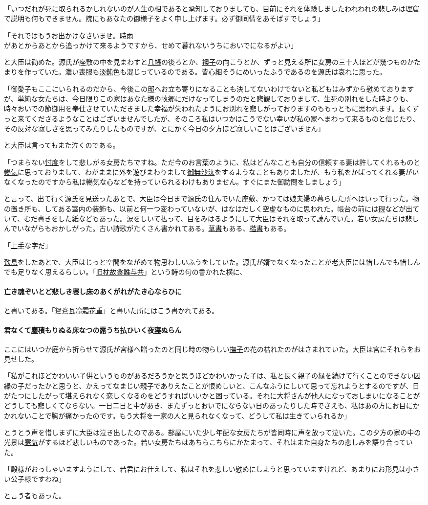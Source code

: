 「いつだれが死に取られるかしれないのが人生の相であると承知しておりましても、目前にそれを体験しましたわれわれの悲しみは[理窟][9m]で説明も何もできません。院にもあなたの御様子をよく申し上げます。必ず御同情をあそばすでしょう」

[9m]: {{page.q}}=理窟 "りくつ"


「それではもうお出かけなさいませ。[時雨][9n]があとからあとから追っかけて来るようですから、せめて暮れないうちにおいでになるがよい」

[9n]: {{page.q}}=時雨 "しぐれ"


と大臣は勧めた。源氏が座敷の中を見まわすと[几帳][9o]の後ろとか、[襖子][9p]の向こうとか、ずっと見える所に女房の三十人ほどが幾つものかたまりを作っていた。濃い喪服も[淡鈍][9q]色も混じっているのである。皆心細そうにめいったふうであるのを源氏は哀れに思った。

[9o]: {{page.q}}=几帳 "きちょう"
[9p]: {{page.q}}=襖子 "からかみ"
[9q]: {{page.q}}=淡鈍 "うすにび"


「御愛子もここにいられるのだから、今後この[邸][9r]へお立ち寄りになることも決してないわけでないと私どもはみずから慰めておりますが、単純な女たちは、今日限りこの家はあなた様の故郷にだけなってしまうのだと悲観しておりまして、生死の別れをした時よりも、時々おいでの節御用を奉仕させていただきました幸福が失われたようにお別れを悲しがっておりますのももっともに思われます。長くずっと来てくださるようなことはございませんでしたが、そのころ私はいつかはこうでない幸いが私の家へまわって来るものと信じたり、その反対な寂しさを思ってみたりしたものですが、とにかく今日の夕方ほど寂しいことはございません」

[9r]: {{page.q}}=邸 "やしき"


と大臣は言ってもまた泣くのである。

「つまらない[忖度][9s]をして悲しがる女房たちですね。ただ今のお言葉のように、私はどんなことも自分の信頼する妻は許してくれるものと[暢気][9t]に思っておりまして、わがままに外を遊びまわりまして[御無沙汰][9u]をするようなこともありましたが、もう私をかばってくれる妻がいなくなったのですから私は暢気な心などを持っていられるわけもありません。すぐにまた御訪問をしましょう」

[9s]: {{page.q}}=忖度 "そんたく"
[9t]: {{page.q}}=暢気 "のんき"
[9u]: {{page.q}}=御無沙汰 "ごぶさた"


と言って、出て行く源氏を見送ったあとで、大臣は今日まで源氏の住んでいた座敷、かつては娘夫婦の暮らした所へはいって行った。物の置き所も、してある室内の装飾も、以前と何一つ変わっていないが、はなはだしく空虚なものに思われた。帳台の前には[硯][9v]などが出ていて、むだ書きをした紙などもあった。涙をしいて払って、目をみはるようにして大臣はそれを取って読んでいた。若い女房たちは悲しんでいながらもおかしがった。古い詩歌がたくさん書かれてある。[草書][a0]もある、[楷書][a1]もある。

[9v]: {{page.q}}=硯 "すずり"
[a0]: {{page.q}}=草書 "そうしょ"
[a1]: {{page.q}}=楷書 "かいしょ"


「[上手][a2]な字だ」

[a2]: {{page.q}}=上手 "じょうず"


[歎息][a3]をしたあとで、大臣はじっと空間をながめて物思わしいふうをしていた。源氏が婿でなくなったことが老大臣には惜しんでも惜しんでも足りなく思えるらしい。「[旧枕故衾誰与共][a4]」という詩の句の書かれた横に、

[a3]: {{page.q}}=歎息 "たんそく"
[a4]: {{page.q}}=旧枕故衾誰与共 "きうちんこきんたれとともにせん"


#### [亡][a5]き[魂][a6]ぞいとど悲しき寝し[床][a7]のあくがれがたき心ならひに

[a5]: {{page.q}}=亡 "な"
[a6]: {{page.q}}=魂 "たま"
[a7]: {{page.q}}=床 "とこ"

と書いてある。「[鴛鴦瓦冷霜花重][a8]」と書いた所にはこう書かれてある。

[a8]: {{page.q}}=鴛鴦瓦冷霜花重 "ゑんあうかはらにひえてさうくわおもし"


#### 君なくて[塵][a9]積もりぬる床なつの露うち払ひいく夜[寝][aa]ぬらん

[a9]: {{page.q}}=塵 "ちり"
[aa]: {{page.q}}=寝 "い"

ここにはいつか庭から折らせて源氏が宮様へ贈ったのと同じ時の物らしい[撫子][ab]の花の枯れたのがはさまれていた。大臣は宮にそれらをお見せした。

[ab]: {{page.q}}=撫子 "なでしこ"


「私がこれほどかわいい子供というものがあるだろうかと思うほどかわいかった子は、私と長く親子の縁を続けて行くことのできない因縁の子だったかと思うと、かえってなまじい親子でありえたことが恨めしいと、こんなふうにしいて思って忘れようとするのですが、日がたつにしたがって堪えられなく恋しくなるのをどうすればいいかと困っている。それに大将さんが他人になっておしまいになることがどうしても悲しくてならない。一日二日と中があき、またずっとおいでにならない日のあったりした時でさえも、私はあの方にお目にかかれないことで胸が痛かったのです。もう大将を一家の人と見られなくなって、どうして私は生きていられるか」

とうとう声を惜しまずに大臣は泣き出したのである。部屋にいた少し年配な女房たちが皆同時に声を放って泣いた。この夕方の家の中の光景は[寒気][ac]がするほど悲しいものであった。若い女房たちはあちらこちらにかたまって、それはまた自身たちの悲しみを語り合っていた。

[ac]: {{page.q}}=寒気 "さむけ"


「殿様がおっしゃいますようにして、若君にお仕えして、私はそれを悲しい慰めにしようと思っていますけれど、あまりにお形見は小さい公子様ですわね」

と言う者もあった。


[1]: {{page.q}}=窮屈 "きゅうくつ"
[2]: {{page.q}}=訪 "と"
[3]: {{page.q}}=中宮 "ちゅうぐう"
[4]: {{page.q}}=歎 "なげ"
[5]: {{page.q}}=退 "ひ"
[6]: {{page.q}}=前 "さき"
[7]: {{page.q}}=弘徽殿 "こきでん"
[8]: {{page.q}}=女御 "にょご"
[9]: {{page.q}}=思召 "おぼしめ"
[a]: {{page.q}}=派手 "はで"
[b]: {{page.q}}=内裏 "だいり"
[c]: {{page.q}}=御息所 "みやすどころ"
[d]: {{page.q}}=斎宮 "さいぐう"
[e]: {{page.q}}=托 "たく"
[f]: {{page.q}}=伊勢 "いせ"
[g]: {{page.q}}=噂 "うわさ"
[h]: {{page.q}}=姪 "めい"
[i]: {{page.q}}=小言 "こごと"
[j]: {{page.q}}=噂 "うわさ"
[k]: {{page.q}}=式部卿 "しきぶきょう"
[l]: {{page.q}}=苦 "にが"
[m]: {{page.q}}=軽蔑 "けいべつ"
[n]: {{page.q}}=葵 "あおい"
[o]: {{page.q}}=主 "おも"
[p]: {{page.q}}=舅 "しゅうと"
[q]: {{page.q}}=訪 "たず"
[r]: {{page.q}}=加茂 "かも"
[s]: {{page.q}}=斎院 "さいいん"
[t]: {{page.q}}=思召 "おぼしめ"
[u]: {{page.q}}=派手 "はで"
[v]: {{page.q}}=御禊 "ごけい"
[10]: {{page.q}}=供奉 "ぐぶ"
[11]: {{page.q}}=宣旨 "せんじ"
[12]: {{page.q}}=隙 "すき"
[13]: {{page.q}}=桟敷 "さじき"
[14]: {{page.q}}=御簾 "みす"
[15]: {{page.q}}=袖口 "そでぐち"
[16]: {{page.q}}=供廻 "ともまわ"
[17]: {{page.q}}=御禊 "みそぎ"
[18]: {{page.q}}=邸 "やしき"
[19]: {{page.q}}=除 "の"
[1a]: {{page.q}}=外見 "そとみ"
[1b]: {{page.q}}=網代車 "あじろぐるま"
[1c]: {{page.q}}=汗袗 "かざみ"
[1d]: {{page.q}}=洩 "も"
[1e]: {{page.q}}=貴女 "きじょ"
[1f]: {{page.q}}=除 "の"
[1g]: {{page.q}}=斎宮 "さいぐう"
[1h]: {{page.q}}=御息所 "みやすどころ"
[1i]: {{page.q}}=面倒 "めんどう"
[1j]: {{page.q}}=口惜 "くちお"
[1k]: {{page.q}}=轅 "ながえ"
[1l]: {{page.q}}=据 "す"
[1m]: {{page.q}}=脚 "あし"
[1n]: {{page.q}}=避 "よ"
[1o]: {{page.q}}=惹 "ひ"
[1p]: {{page.q}}=微笑 "ほほえみ"
[1q]: {{page.q}}=分 "ぶん"
[1r]: {{page.q}}=見栄 "みば"
[1s]: {{page.q}}=近衛 "このえ"
[1t]: {{page.q}}=尉 "じょう"
[1u]: {{page.q}}=蔵人 "くろうど"
[1v]: {{page.q}}=右近衛 "うこんえ"
[20]: {{page.q}}=壺装束 "つぼしょうぞく"
[21]: {{page.q}}=惹 "ひ"
[22]: {{page.q}}=大路 "おおじ"
[23]: {{page.q}}=桟敷 "さじき"
[24]: {{page.q}}=惹 "ひ"
[25]: {{page.q}}=美貌 "びぼう"
[26]: {{page.q}}=御禊 "みそぎ"
[27]: {{page.q}}=御息所 "みやすどころ"
[28]: {{page.q}}=邸 "やしき"
[29]: {{page.q}}=逢 "あ"
[2a]: {{page.q}}=歎息 "たんそく"
[2b]: {{page.q}}=惟光 "これみつ"
[2c]: {{page.q}}=笑顔 "えがお"
[2d]: {{page.q}}=陰陽道 "おんみょうどう"
[2e]: {{page.q}}=裾 "すそ"
[2f]: {{page.q}}=派手 "はで"
[2g]: {{page.q}}=袴 "はかま"
[2h]: {{page.q}}=惹 "ひ"
[2i]: {{page.q}}=女王 "にょおう"
[2j]: {{page.q}}=大人 "おとな"
[2k]: {{page.q}}=千尋 "ちひろ"
[2l]: {{page.q}}=海松房 "みるぶさ"
[2m]: {{page.q}}=生 "お"
[2n]: {{page.q}}=干 "ひ"
[2o]: {{page.q}}=隙間 "すきま"
[2p]: {{page.q}}=面倒 "めんどう"
[2q]: {{page.q}}=停 "と"
[2r]: {{page.q}}=躊躇 "ちゅうちょ"
[2s]: {{page.q}}=挨拶 "あいさつ"
[2t]: {{page.q}}=据 "す"
[2u]: {{page.q}}=故 "ゆゑ"
[2v]: {{page.q}}=注連 "しめ"
[30]: {{page.q}}=源典侍 "げんてんじ"
[31]: {{page.q}}=仇 "あだ"
[32]: {{page.q}}=八十氏 "やそうぢ"
[33]: {{page.q}}=挿 "かざ"
[34]: {{page.q}}=簾 "みす"
[35]: {{page.q}}=戯談 "じょうだん"
[36]: {{page.q}}=御息所 "みやすどころ"
[37]: {{page.q}}=煩悶 "はんもん"
[38]: {{page.q}}=前生 "ぜんしょう"
[39]: {{page.q}}=全 "まった"
[3a]: {{page.q}}=御禊川 "みそぎがわ"
[3b]: {{page.q}}=葵 "あおい"
[3c]: {{page.q}}=物怪 "もののけ"
[3d]: {{page.q}}=睦 "むつ"
[3e]: {{page.q}}=憐 "あわれ"
[3f]: {{page.q}}=修法 "しゅほう"
[3g]: {{page.q}}=祈祷 "きとう"
[3h]: {{page.q}}=物怪 "もののけ"
[3i]: {{page.q}}=生霊 "いきりょう"
[3j]: {{page.q}}=物怪 "もののけ"
[3k]: {{page.q}}=修験僧 "しゅげんそう"
[3l]: {{page.q}}=乳母 "めのと"
[3m]: {{page.q}}=歎 "なげ"
[3n]: {{page.q}}=噂 "うわさ"
[3o]: {{page.q}}=刺戟 "しげき"
[3p]: {{page.q}}=昂 "こう"
[3q]: {{page.q}}=淡 "うす"
[3r]: {{page.q}}=辛抱 "しんぼう"
[3s]: {{page.q}}=癒 "よ"
[3t]: {{page.q}}=上手 "じょうず"
[3u]: {{page.q}}=袖 "そで"
[3v]: {{page.q}}=濡 "ぬ"
[40]: {{page.q}}=下 "お"
[41]: {{page.q}}=自 "みづか"
[42]: {{page.q}}=憂 "う"
[43]: {{page.q}}=悔 "くや"
[44]: {{page.q}}=汲 "く"
[45]: {{page.q}}=容貌 "ようぼう"
[46]: {{page.q}}=下 "お"
[47]: {{page.q}}=方 "かた"
[48]: {{page.q}}=憑 "つ"
[49]: {{page.q}}=噂 "うわさ"
[4a]: {{page.q}}=歎 "なげ"
[4b]: {{page.q}}=咀 "のろ"
[4c]: {{page.q}}=生涯 "しょうがい"
[4d]: {{page.q}}=御禊 "みそぎ"
[4e]: {{page.q}}=撲 "なぐ"
[4f]: {{page.q}}=慢罵欲 "まんばよく"
[4g]: {{page.q}}=根柢 "こんてい"
[4h]: {{page.q}}=障 "さわ"
[4i]: {{page.q}}=嵯峨 "さが"
[4j]: {{page.q}}=仕度 "したく"
[4k]: {{page.q}}=邸 "やしき"
[4l]: {{page.q}}=物怪 "もののけ"
[4m]: {{page.q}}=几帳 "きちょう"
[4n]: {{page.q}}=良人 "おっと"
[4o]: {{page.q}}=法華経 "ほけきょう"
[4p]: {{page.q}}=垂 "た"
[4q]: {{page.q}}=絹 "ぎぬ"
[4r]: {{page.q}}=枕 "まくら"
[4s]: {{page.q}}=憐 "あわれ"
[4t]: {{page.q}}=歎 "なげ"
[4u]: {{page.q}}=魂 "たま"
[4v]: {{page.q}}=褄 "つま"
[50]: {{page.q}}=噂 "うわさ"
[51]: {{page.q}}=悪感 "おかん"
[52]: {{page.q}}=気配 "けはい"
[53]: {{page.q}}=口惜 "くちお"
[54]: {{page.q}}=後産 "あとざん"
[55]: {{page.q}}=叡山 "えいざん"
[56]: {{page.q}}=座主 "ざす"
[57]: {{page.q}}=拭 "ぬぐ"
[58]: {{page.q}}=恢復 "かいふく"
[59]: {{page.q}}=曙光 "しょこう"
[5a]: {{page.q}}=派手 "はで"
[5b]: {{page.q}}=産養 "うぶやしない"
[5c]: {{page.q}}=御息所 "みやすどころ"
[5d]: {{page.q}}=沙汰 "ざた"
[5e]: {{page.q}}=危 "あぶな"
[5f]: {{page.q}}=焚 "た"
[5g]: {{page.q}}=護摩 "ごま"
[5h]: {{page.q}}=香 "か"
[5i]: {{page.q}}=沁 "し"
[5j]: {{page.q}}=生霊 "いきりょう"
[5k]: {{page.q}}=訪 "たず"
[5l]: {{page.q}}=苦悶 "くもん"
[5m]: {{page.q}}=葵 "あおい"
[5n]: {{page.q}}=恢復 "かいふく"
[5o]: {{page.q}}=良人 "おっと"
[5p]: {{page.q}}=可憐 "かれん"
[5q]: {{page.q}}=枕 "まくら"
[5r]: {{page.q}}=蔭 "かげ"
[5s]: {{page.q}}=煩悶 "はんもん"
[5t]: {{page.q}}=除目 "じもく"
[5u]: {{page.q}}=障 "さわ"
[5v]: {{page.q}}=叡山 "えいざん"
[60]: {{page.q}}=座主 "ざす"
[61]: {{page.q}}=隙 "すき"
[62]: {{page.q}}=呆然 "ぼうぜん"
[63]: {{page.q}}=挨拶 "あいさつ"
[64]: {{page.q}}=良人 "おっと"
[65]: {{page.q}}=歎 "なげ"
[66]: {{page.q}}=物怪 "もののけ"
[67]: {{page.q}}=蘇生 "そせい"
[68]: {{page.q}}=亡骸 "なきがら"
[69]: {{page.q}}=厭 "いと"
[6a]: {{page.q}}=遺骸 "いがい"
[6b]: {{page.q}}=傷 "いた"
[6c]: {{page.q}}=鳥辺野 "とりべの"
[6d]: {{page.q}}=列 "つらな"
[6e]: {{page.q}}=前 "さき"
[6f]: {{page.q}}=有明月 "ありあけづき"
[6g]: {{page.q}}=亡 "な"
[6h]: {{page.q}}=昇 "のぼ"
[6i]: {{page.q}}=分 "わ"
[6j]: {{page.q}}=暢気 "のんき"
[6k]: {{page.q}}=生涯 "しょうがい"
[6l]: {{page.q}}=淡鈍 "うすにび"
[6m]: {{page.q}}=湧 "わ"
[6n]: {{page.q}}=袖 "そで"
[6o]: {{page.q}}=淵 "ふち"
[6p]: {{page.q}}=念誦 "ねんず"
[6q]: {{page.q}}=艶 "えん"
[6r]: {{page.q}}=三昧 "ざんまい"
[6s]: {{page.q}}=馴 "な"
[6t]: {{page.q}}=寝 "やす"
[6u]: {{page.q}}=危 "あぶな"
[6v]: {{page.q}}=祈祷 "きとう"
[70]: {{page.q}}=法会 "ほうえ"
[71]: {{page.q}}=仕度 "したく"
[72]: {{page.q}}=貴女 "きじょ"
[73]: {{page.q}}=袖 "そで"
[74]: {{page.q}}=御息所 "みやすどころ"
[75]: {{page.q}}=左衛門 "さえもん"
[76]: {{page.q}}=託 "たく"
[77]: {{page.q}}=真先 "まっさき"
[78]: {{page.q}}=宿直 "とのい"
[79]: {{page.q}}=音 "ね"
[7a]: {{page.q}}=淡色 "うすいろ"
[7b]: {{page.q}}=今朝 "けさ"
[7c]: {{page.q}}=煩悶 "はんもん"
[7d]: {{page.q}}=生霊 "いきりょう"
[7e]: {{page.q}}=御無沙汰 "ごぶさた"
[7f]: {{page.q}}=噂 "うわさ"
[7g]: {{page.q}}=思召 "おぼしめ"
[7h]: {{page.q}}=睦 "むつ"
[7i]: {{page.q}}=薨 "かく"
[7j]: {{page.q}}=嵯峨 "さが"
[7k]: {{page.q}}=伊勢 "いせ"
[7l]: {{page.q}}=法会 "ほうえ"
[7m]: {{page.q}}=独 "ひと"
[7n]: {{page.q}}=棲 "ず"
[7o]: {{page.q}}=三位 "さんみ"
[7p]: {{page.q}}=訪 "たず"
[7q]: {{page.q}}=滑稽 "こっけい"
[7r]: {{page.q}}=源典侍 "げんてんじ"
[7s]: {{page.q}}=祖母 "ばあ"
[7t]: {{page.q}}=常陸 "ひたち"
[7u]: {{page.q}}=素破 "すっぱ"
[7v]: {{page.q}}=鈍 "にび"
[80]: {{page.q}}=直衣 "のうし"
[81]: {{page.q}}=指貫 "さしぬき"
[82]: {{page.q}}=淡 "うす"
[83]: {{page.q}}=風采 "ふうさい"
[84]: {{page.q}}=時雨 "しぐれ"
[85]: {{page.q}}=相逢相失両如夢 "あひあひあひうしなふふたつながらゆめのごとし"
[86]: {{page.q}}=為雨為雲今不知 "あめとやなるくもとやなるいまはしらず"
[87]: {{page.q}}=頬杖 "ほおづえ"
[88]: {{page.q}}=紐 "ひも"
[89]: {{page.q}}=単衣 "ひとえ"
[8a]: {{page.q}}=艶 "えん"
[8b]: {{page.q}}=分 "わ"
[8c]: {{page.q}}=独言 "ひとりごと"
[8d]: {{page.q}}=時雨 "しぐれ"
[8e]: {{page.q}}=掻 "か"
[8f]: {{page.q}}=頃 "ころ"
[8g]: {{page.q}}=思召 "おぼしめ"
[8h]: {{page.q}}=叔母 "おば"
[8i]: {{page.q}}=竜胆 "りんどう"
[8j]: {{page.q}}=撫子 "なでしこ"
[8k]: {{page.q}}=乳母 "めのと"
[8l]: {{page.q}}=籬 "まがき"
[8m]: {{page.q}}=挨拶 "あいさつ"
[8n]: {{page.q}}=袖 "そで"
[8o]: {{page.q}}=濡 "ぬ"
[8p]: {{page.q}}=垣 "かき"
[8q]: {{page.q}}=女王 "にょおう"
[8r]: {{page.q}}=馴 "な"
[8s]: {{page.q}}=唐紙 "とうし"
[8t]: {{page.q}}=暮 "くれ"
[8u]: {{page.q}}=袖 "そで"
[8v]: {{page.q}}=時雨 "しぐ"
[90]: {{page.q}}=稀 "まれ"
[91]: {{page.q}}=惹 "ひ"
[92]: {{page.q}}=禍 "わざわ"
[93]: {{page.q}}=亡 "な"
[94]: {{page.q}}=灯 "ひ"
[95]: {{page.q}}=睦 "むつま"
[96]: {{page.q}}=馴 "な"
[97]: {{page.q}}=亡 "な"
[98]: {{page.q}}=灯 "ひ"
[99]: {{page.q}}=袙 "あこめ"
[9a]: {{page.q}}=汗袗 "かざみ"
[9b]: {{page.q}}=樺 "かば"
[9c]: {{page.q}}=袴 "はかま"
[9d]: {{page.q}}=可憐 "かれん"
[9e]: {{page.q}}=籠居 "こもりい"
[9f]: {{page.q}}=時雨 "しぐれ"
[9g]: {{page.q}}=仕度 "したく"
[9h]: {{page.q}}=挨拶 "あいさつ"
[9i]: {{page.q}}=逢 "あ"
[9j]: {{page.q}}=思召 "おぼしめ"
[9k]: {{page.q}}=袖 "そで"
[9l]: {{page.q}}=艶 "えん"
[ad]: {{page.q}}=名残 "なごり"
[ae]: {{page.q}}=痩 "や"
[af]: {{page.q}}=中宮 "ちゅうぐう"
[ag]: {{page.q}}=命婦 "みょうぶ"
[ah]: {{page.q}}=厭世 "えんせい"
[ai]: {{page.q}}=煩悶 "はんもん"
[aj]: {{page.q}}=挨拶 "あいさつ"
[ak]: {{page.q}}=惹 "ひ"
[al]: {{page.q}}=袍 "ほう"
[am]: {{page.q}}=下襲 "したがさね"
[an]: {{page.q}}=冠 "かむり"
[ao]: {{page.q}}=巻纓 "けんえい"
[ap]: {{page.q}}=艶 "えん"
[aq]: {{page.q}}=御無沙汰 "ごぶさた"
[ar]: {{page.q}}=掃除 "そうじ"
[as]: {{page.q}}=粧 "よそお"
[at]: {{page.q}}=対 "たい"
[au]: {{page.q}}=女王 "にょおう"
[av]: {{page.q}}=逢 "あ"
[b0]: {{page.q}}=几帳 "きちょう"
[b1]: {{page.q}}=垂 "た"
[b2]: {{page.q}}=灯 "ひ"
[b3]: {{page.q}}=忌 "いみ"
[b4]: {{page.q}}=面倒 "めんどう"
[b5]: {{page.q}}=撫 "な"
[b6]: {{page.q}}=乳母 "めのと"
[b7]: {{page.q}}=貴女 "きじょ"
[b8]: {{page.q}}=戯談 "じょうだん"
[b9]: {{page.q}}=扁隠 "へんかく"
[ba]: {{page.q}}=愛撫 "あいぶ"
[bb]: {{page.q}}=寝 "やす"
[bc]: {{page.q}}=硯 "すずり"
[bd]: {{page.q}}=枕 "まくら"